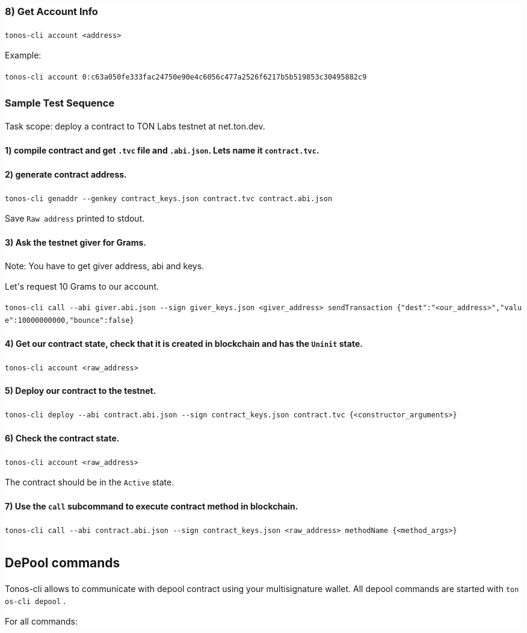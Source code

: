 ### 8) Get Account Info

    tonos-cli account <address>

Example: 

`tonos-cli account 0:c63a050fe333fac24750e90e4c6056c477a2526f6217b5b519853c30495882c9`

### Sample Test Sequence
Task scope: deploy a contract to TON Labs testnet at net.ton.dev.

#### 1) compile contract and get `.tvc` file and `.abi.json`. Lets name it `contract.tvc`.

#### 2) generate contract address.

    tonos-cli genaddr --genkey contract_keys.json contract.tvc contract.abi.json 

Save `Raw address` printed to stdout.

#### 3) Ask the testnet giver for Grams.

Note: You have to get giver address, abi and keys. 

Let's request 10 Grams to our account.

    tonos-cli call --abi giver.abi.json --sign giver_keys.json <giver_address> sendTransaction {"dest":"<our_address>","value":10000000000,"bounce":false}

#### 4) Get our contract state, check that it is created in blockchain and has the `Uninit` state.

    tonos-cli account <raw_address>

#### 5) Deploy our contract to the testnet.

    tonos-cli deploy --abi contract.abi.json --sign contract_keys.json contract.tvc {<constructor_arguments>}

#### 6) Check the contract state.

    tonos-cli account <raw_address>

The contract should be in the `Active` state.

#### 7) Use the `call` subcommand to execute contract method in blockchain.

    tonos-cli call --abi contract.abi.json --sign contract_keys.json <raw_address> methodName {<method_args>}

## DePool commands

Tonos-cli allows to communicate with depool contract using your multisignature wallet.
All depool commands are started with `tonos-cli depool` .

For all commands:

